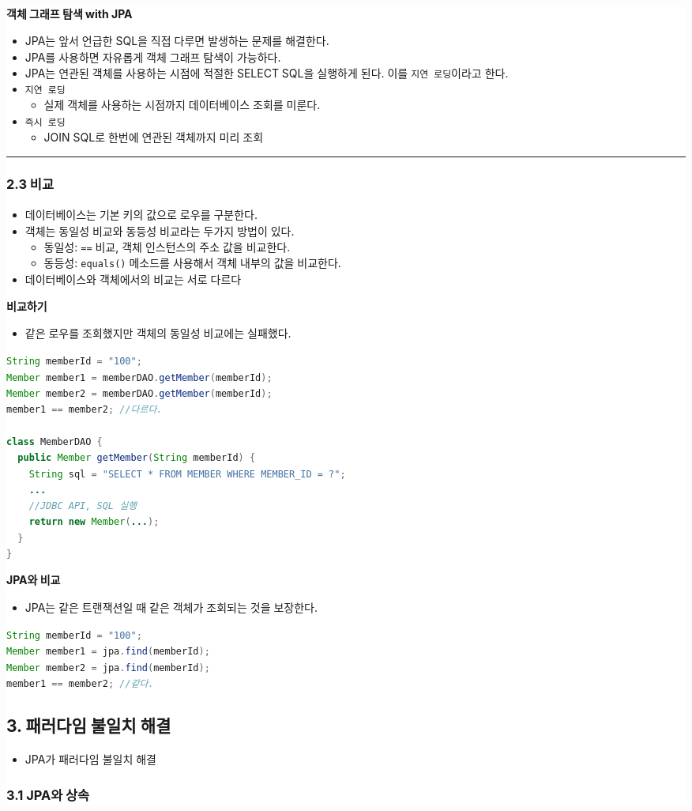 **객체 그래프 탐색 with JPA**

- JPA는 앞서 언급한 SQL을 직접 다루면 발생하는 문제를 해결한다.
- JPA를 사용하면 자유롭게 객체 그래프 탐색이 가능하다.
- JPA는 연관된 객체를 사용하는 시점에 적절한 SELECT SQL을 실행하게 된다. 이를 `지연 로딩`이라고 한다.
- `지연 로딩`
  - 실제 객체를 사용하는 시점까지 데이터베이스 조회를 미룬다.
- `즉시 로딩`
  - JOIN SQL로 한번에 연관된 객체까지 미리 조회

---

### 2.3 비교

- 데이터베이스는 기본 키의 값으로 로우를 구분한다.
- 객체는 동일성 비교와 동등성 비교라는 두가지 방법이 있다.
  - 동일성: `==` 비교, 객체 인스턴스의 주소 값을 비교한다.
  - 동등성: `equals()` 메소드를 사용해서 객체 내부의 값을 비교한다.
- 데이터베이스와 객체에서의 비교는 서로 다르다

**비교하기**

- 같은 로우를 조회했지만 객체의 동일성 비교에는 실패했다.

```java
String memberId = "100";
Member member1 = memberDAO.getMember(memberId); 
Member member2 = memberDAO.getMember(memberId);
member1 == member2; //다르다. 

class MemberDAO {
  public Member getMember(String memberId) {
    String sql = "SELECT * FROM MEMBER WHERE MEMBER_ID = ?";
    ...
    //JDBC API, SQL 실행
    return new Member(...);
  }
}
```

**JPA와 비교**

- JPA는 같은 트랜잭션일 때 같은 객체가 조회되는 것을 보장한다.

```java
String memberId = "100";
Member member1 = jpa.find(memberId); 
Member member2 = jpa.find(memberId);
member1 == member2; //같다. 
```

## 3. 패러다임 불일치 해결

- JPA가 패러다임 불일치 해결

### 3.1 JPA와 상속
